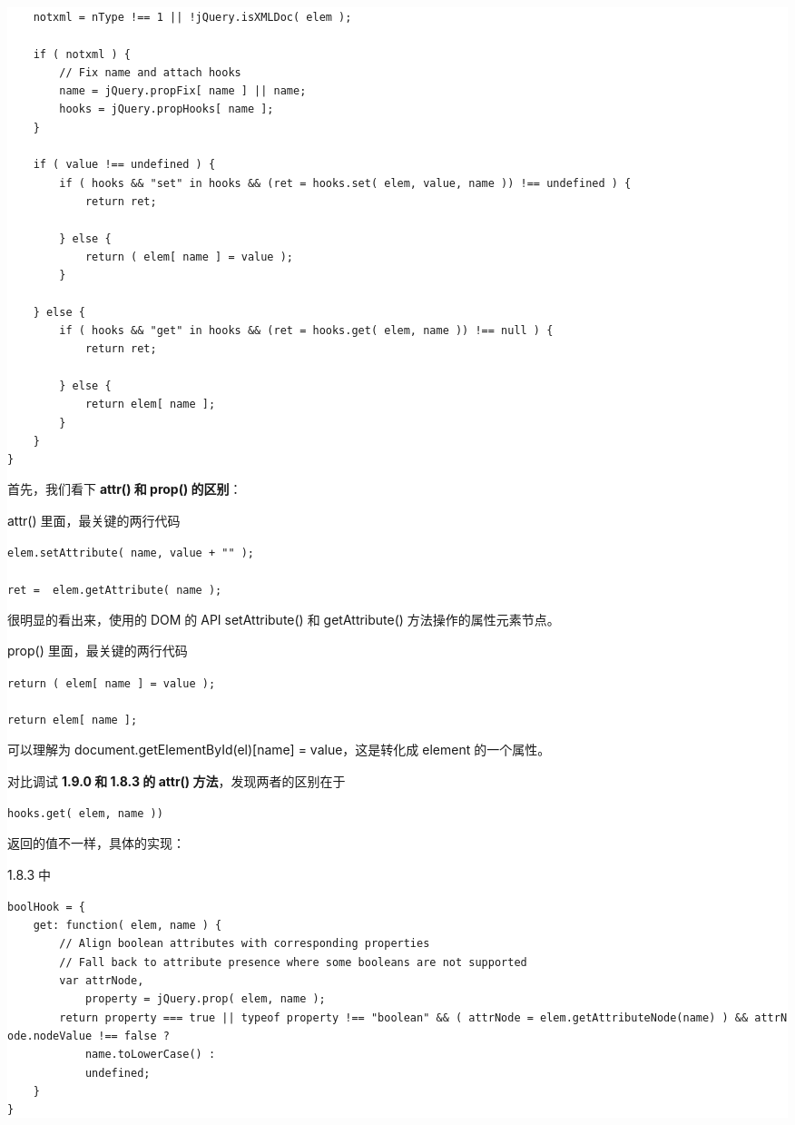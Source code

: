         notxml = nType !== 1 || !jQuery.isXMLDoc( elem );

        if ( notxml ) {
            // Fix name and attach hooks
            name = jQuery.propFix[ name ] || name;
            hooks = jQuery.propHooks[ name ];
        }

        if ( value !== undefined ) {
            if ( hooks && "set" in hooks && (ret = hooks.set( elem, value, name )) !== undefined ) {
                return ret;

            } else {
                return ( elem[ name ] = value );
            }

        } else {
            if ( hooks && "get" in hooks && (ret = hooks.get( elem, name )) !== null ) {
                return ret;

            } else {
                return elem[ name ];
            }
        }
    }
    
首先，我们看下 **attr() 和 prop() 的区别**：

attr() 里面，最关键的两行代码

    elem.setAttribute( name, value + "" ); 
    
    ret =  elem.getAttribute( name );

很明显的看出来，使用的 DOM 的 API setAttribute() 和 getAttribute() 方法操作的属性元素节点。

prop() 里面，最关键的两行代码

    return ( elem[ name ] = value );
    
    return elem[ name ];
    
可以理解为 document.getElementById(el)[name] = value，这是转化成 element 的一个属性。


对比调试 **1.9.0 和 1.8.3 的 attr() 方法**，发现两者的区别在于

    hooks.get( elem, name )) 
    
返回的值不一样，具体的实现：

1.8.3 中

    boolHook = {
        get: function( elem, name ) {
            // Align boolean attributes with corresponding properties
            // Fall back to attribute presence where some booleans are not supported
            var attrNode,
                property = jQuery.prop( elem, name );
            return property === true || typeof property !== "boolean" && ( attrNode = elem.getAttributeNode(name) ) && attrNode.nodeValue !== false ?
                name.toLowerCase() :
                undefined;
        }
    }
    